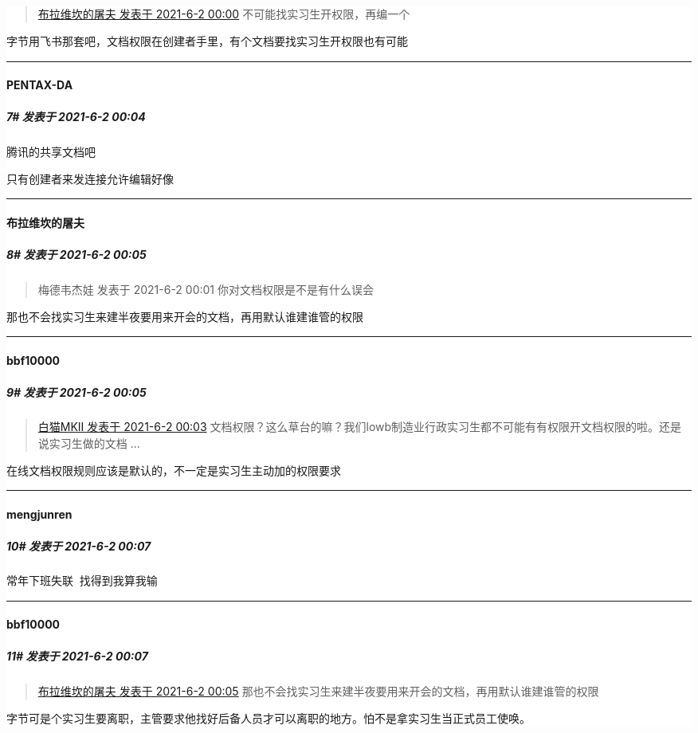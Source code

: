 
<blockquote><a href="httphttps://bbs.saraba1st.com/2b/forum.php?mod=redirect&amp;goto=findpost&amp;pid=51445394&amp;ptid=2007525" target="_blank">布拉维坎的屠夫 发表于 2021-6-2 00:00</a>
不可能找实习生开权限，再编一个</blockquote>
字节用飞书那套吧，文档权限在创建者手里，有个文档要找实习生开权限也有可能


*****

####  PENTAX-DA  
##### 7#       发表于 2021-6-2 00:04


腾讯的共享文档吧

只有创建者来发连接允许编辑好像


*****

####  布拉维坎的屠夫  
##### 8#       发表于 2021-6-2 00:05


<blockquote>梅德韦杰娃 发表于 2021-6-2 00:01
你对文档权限是不是有什么误会</blockquote>
那也不会找实习生来建半夜要用来开会的文档，再用默认谁建谁管的权限


*****

####  bbf10000  
##### 9#       发表于 2021-6-2 00:05


<blockquote><a href="httphttps://bbs.saraba1st.com/2b/forum.php?mod=redirect&amp;goto=findpost&amp;pid=51445422&amp;ptid=2007525" target="_blank">白猫MKII 发表于 2021-6-2 00:03</a>
文档权限？这么草台的嘛？我们lowb制造业行政实习生都不可能有有权限开文档权限的啦。还是说实习生做的文档 ...</blockquote>
在线文档权限规则应该是默认的，不一定是实习生主动加的权限要求


*****

####  mengjunren  
##### 10#       发表于 2021-6-2 00:07


常年下班失联  找得到我算我输


*****

####  bbf10000  
##### 11#       发表于 2021-6-2 00:07


<blockquote><a href="httphttps://bbs.saraba1st.com/2b/forum.php?mod=redirect&amp;goto=findpost&amp;pid=51445431&amp;ptid=2007525" target="_blank">布拉维坎的屠夫 发表于 2021-6-2 00:05</a>
那也不会找实习生来建半夜要用来开会的文档，再用默认谁建谁管的权限</blockquote>
字节可是个实习生要离职，主管要求他找好后备人员才可以离职的地方。怕不是拿实习生当正式员工使唤。
